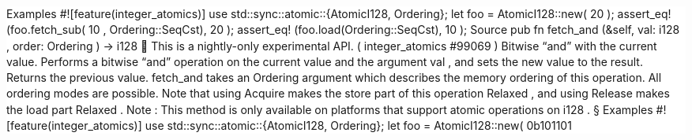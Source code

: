 Examples
#![feature(integer_atomics)]
use
std::sync::atomic::{AtomicI128, Ordering};
let
foo = AtomicI128::new(
20
);
assert_eq!
(foo.fetch_sub(
10
, Ordering::SeqCst),
20
);
assert_eq!
(foo.load(Ordering::SeqCst),
10
);
Source
pub fn
fetch_and
(&self, val:
i128
, order:
Ordering
) ->
i128
🔬
This is a nightly-only experimental API. (
integer_atomics
#99069
)
Bitwise “and” with the current value.
Performs a bitwise “and” operation on the current value and the argument
val
, and
sets the new value to the result.
Returns the previous value.
fetch_and
takes an
Ordering
argument which describes the memory ordering
of this operation. All ordering modes are possible. Note that using
Acquire
makes the store part of this operation
Relaxed
, and
using
Release
makes the load part
Relaxed
.
Note
: This method is only available on platforms that support atomic operations on
i128
.
§
Examples
#![feature(integer_atomics)]
use
std::sync::atomic::{AtomicI128, Ordering};
let
foo = AtomicI128::new(
0b101101